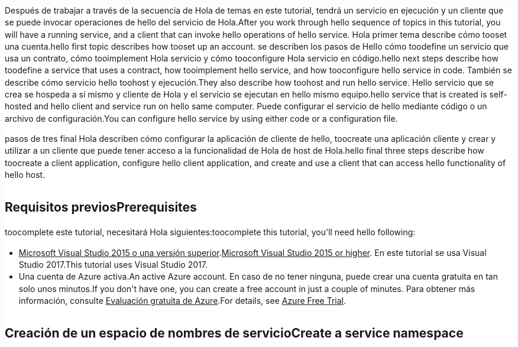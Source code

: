 <span data-ttu-id="8e5ea-110">Después de trabajar a través de la secuencia de Hola de temas en este tutorial, tendrá un servicio en ejecución y un cliente que se puede invocar operaciones de hello del servicio de Hola.</span><span class="sxs-lookup"><span data-stu-id="8e5ea-110">After you work through hello sequence of topics in this tutorial, you will have a running service, and a client that can invoke hello operations of hello service.</span></span> <span data-ttu-id="8e5ea-111">Hola primer tema describe cómo tooset una cuenta.</span><span class="sxs-lookup"><span data-stu-id="8e5ea-111">hello first topic describes how tooset up an account.</span></span> <span data-ttu-id="8e5ea-112">se describen los pasos de Hello cómo toodefine un servicio que usa un contrato, cómo tooimplement Hola servicio y cómo tooconfigure Hola servicio en código.</span><span class="sxs-lookup"><span data-stu-id="8e5ea-112">hello next steps describe how toodefine a service that uses a contract, how tooimplement hello service, and how tooconfigure hello service in code.</span></span> <span data-ttu-id="8e5ea-113">También se describe cómo servicio hello toohost y ejecución.</span><span class="sxs-lookup"><span data-stu-id="8e5ea-113">They also describe how toohost and run hello service.</span></span> <span data-ttu-id="8e5ea-114">Hello servicio que se crea se hospeda a sí mismo y cliente de Hola y el servicio se ejecutan en hello mismo equipo.</span><span class="sxs-lookup"><span data-stu-id="8e5ea-114">hello service that is created is self-hosted and hello client and service run on hello same computer.</span></span> <span data-ttu-id="8e5ea-115">Puede configurar el servicio de hello mediante código o un archivo de configuración.</span><span class="sxs-lookup"><span data-stu-id="8e5ea-115">You can configure hello service by using either code or a configuration file.</span></span>

<span data-ttu-id="8e5ea-116">pasos de tres final Hola describen cómo configurar la aplicación de cliente de hello, toocreate una aplicación cliente y crear y utilizar a un cliente que puede tener acceso a la funcionalidad de Hola de host de Hola.</span><span class="sxs-lookup"><span data-stu-id="8e5ea-116">hello final three steps describe how toocreate a client application, configure hello client application, and create and use a client that can access hello functionality of hello host.</span></span>

## <a name="prerequisites"></a><span data-ttu-id="8e5ea-117">Requisitos previos</span><span class="sxs-lookup"><span data-stu-id="8e5ea-117">Prerequisites</span></span>

<span data-ttu-id="8e5ea-118">toocomplete este tutorial, necesitará Hola siguientes:</span><span class="sxs-lookup"><span data-stu-id="8e5ea-118">toocomplete this tutorial, you'll need hello following:</span></span>

* <span data-ttu-id="8e5ea-119">[Microsoft Visual Studio 2015 o una versión superior](http://visualstudio.com).</span><span class="sxs-lookup"><span data-stu-id="8e5ea-119">[Microsoft Visual Studio 2015 or higher](http://visualstudio.com).</span></span> <span data-ttu-id="8e5ea-120">En este tutorial se usa Visual Studio 2017.</span><span class="sxs-lookup"><span data-stu-id="8e5ea-120">This tutorial uses Visual Studio 2017.</span></span>
* <span data-ttu-id="8e5ea-121">Una cuenta de Azure activa.</span><span class="sxs-lookup"><span data-stu-id="8e5ea-121">An active Azure account.</span></span> <span data-ttu-id="8e5ea-122">En caso de no tener ninguna, puede crear una cuenta gratuita en tan solo unos minutos.</span><span class="sxs-lookup"><span data-stu-id="8e5ea-122">If you don't have one, you can create a free account in just a couple of minutes.</span></span> <span data-ttu-id="8e5ea-123">Para obtener más información, consulte [Evaluación gratuita de Azure](https://azure.microsoft.com/free/).</span><span class="sxs-lookup"><span data-stu-id="8e5ea-123">For details, see [Azure Free Trial](https://azure.microsoft.com/free/).</span></span>

## <a name="create-a-service-namespace"></a><span data-ttu-id="8e5ea-124">Creación de un espacio de nombres de servicio</span><span class="sxs-lookup"><span data-stu-id="8e5ea-124">Create a service namespace</span></span>
